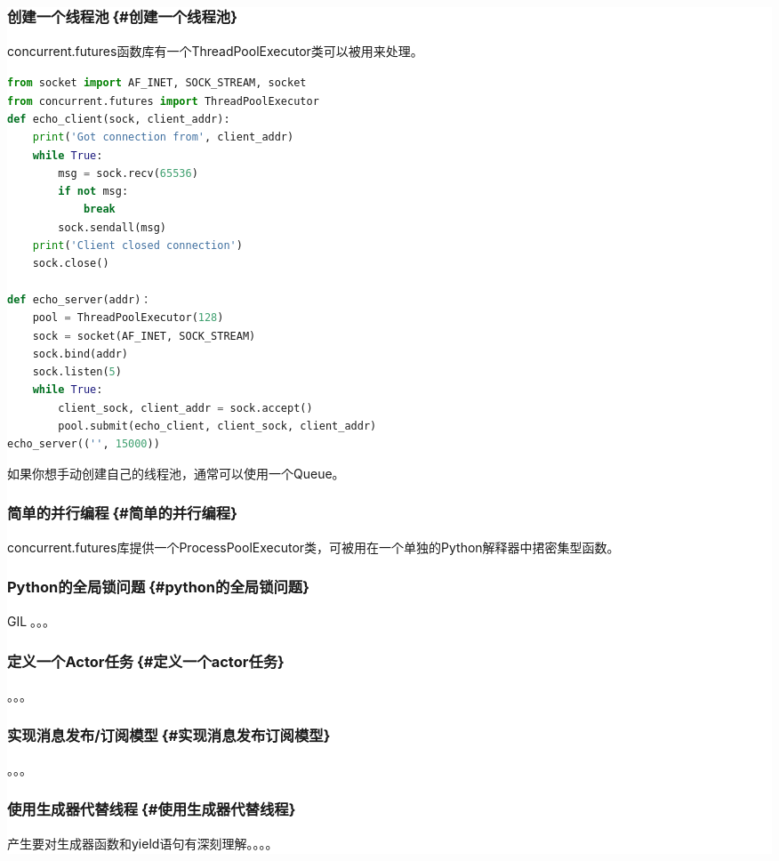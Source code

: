 
### 创建一个线程池 {#创建一个线程池}

concurrent.futures函数库有一个ThreadPoolExecutor类可以被用来处理。

```python
from socket import AF_INET, SOCK_STREAM, socket
from concurrent.futures import ThreadPoolExecutor
def echo_client(sock, client_addr):
    print('Got connection from', client_addr)
    while True:
        msg = sock.recv(65536)
        if not msg:
            break
        sock.sendall(msg)
    print('Client closed connection')
    sock.close()

def echo_server(addr)：
    pool = ThreadPoolExecutor(128)
    sock = socket(AF_INET, SOCK_STREAM)
    sock.bind(addr)
    sock.listen(5)
    while True:
        client_sock, client_addr = sock.accept()
        pool.submit(echo_client, client_sock, client_addr)
echo_server(('', 15000))
```

如果你想手动创建自己的线程池，通常可以使用一个Queue。


### 简单的并行编程 {#简单的并行编程}

concurrent.futures库提供一个ProcessPoolExecutor类，可被用在一个单独的Python解释器中捃密集型函数。


### Python的全局锁问题 {#python的全局锁问题}

GIL
。。。


### 定义一个Actor任务 {#定义一个actor任务}

。。。


### 实现消息发布/订阅模型 {#实现消息发布订阅模型}

。。。


### 使用生成器代替线程 {#使用生成器代替线程}

产生要对生成器函数和yield语句有深刻理解。。。。
